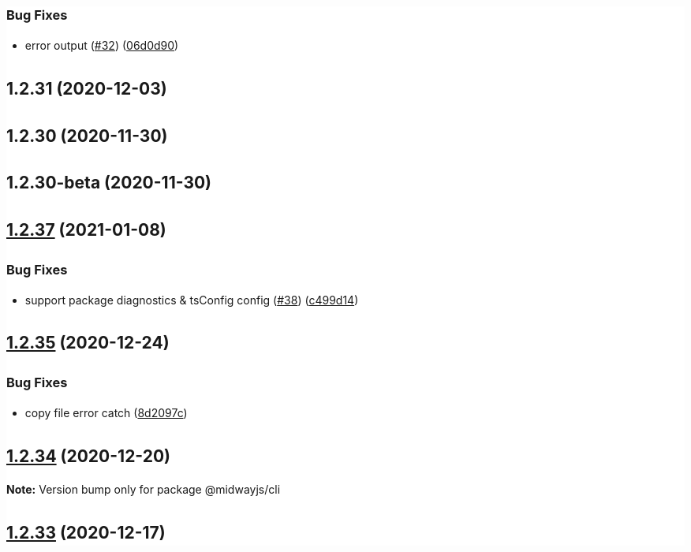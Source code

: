 ### Bug Fixes

* error output ([#32](https://github.com/midwayjs/midway/issues/32)) ([06d0d90](https://github.com/midwayjs/midway/commit/06d0d9092e19d68a22a93d3c8bc47402cc6f8ece))



## 1.2.31 (2020-12-03)



## 1.2.30 (2020-11-30)



## 1.2.30-beta (2020-11-30)





## [1.2.37](https://github.com/midwayjs/midway/compare/v1.2.35...v1.2.37) (2021-01-08)


### Bug Fixes

* support package diagnostics & tsConfig config ([#38](https://github.com/midwayjs/midway/issues/38)) ([c499d14](https://github.com/midwayjs/midway/commit/c499d145f9cabf427877ec8ea65aea8ead42b9cd))





## [1.2.35](https://github.com/midwayjs/midway/compare/v1.2.33...v1.2.35) (2020-12-24)


### Bug Fixes

* copy file error catch ([8d2097c](https://github.com/midwayjs/midway/commit/8d2097c538f22ed6050c85d1c250436e0c2c71c1))





## [1.2.34](https://github.com/midwayjs/midway/compare/v1.2.34-beta.2...v1.2.34) (2020-12-20)

**Note:** Version bump only for package @midwayjs/cli





## [1.2.33](https://github.com/midwayjs/midway/compare/v1.2.32...v1.2.33) (2020-12-17)
